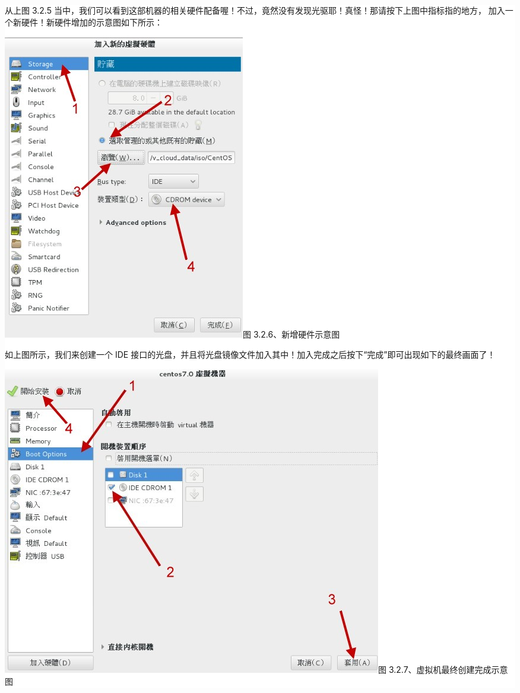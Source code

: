 从上图 3.2.5 当中，我们可以看到这部机器的相关硬件配备喔！不过，竟然没有发现光驱耶！真怪！那请按下上图中指标指的地方， 加入一个新硬件！新硬件增加的示意图如下所示：

![新增硬件](img/virtual_08.jpg)图 3.2.6、新增硬件示意图

如上图所示，我们来创建一个 IDE 接口的光盘，并且将光盘镜像文件加入其中！加入完成之后按下“完成”即可出现如下的最终画面了！

![虚拟机最终创建完成示意图](img/virtual_09.jpg)图 3.2.7、虚拟机最终创建完成示意图
